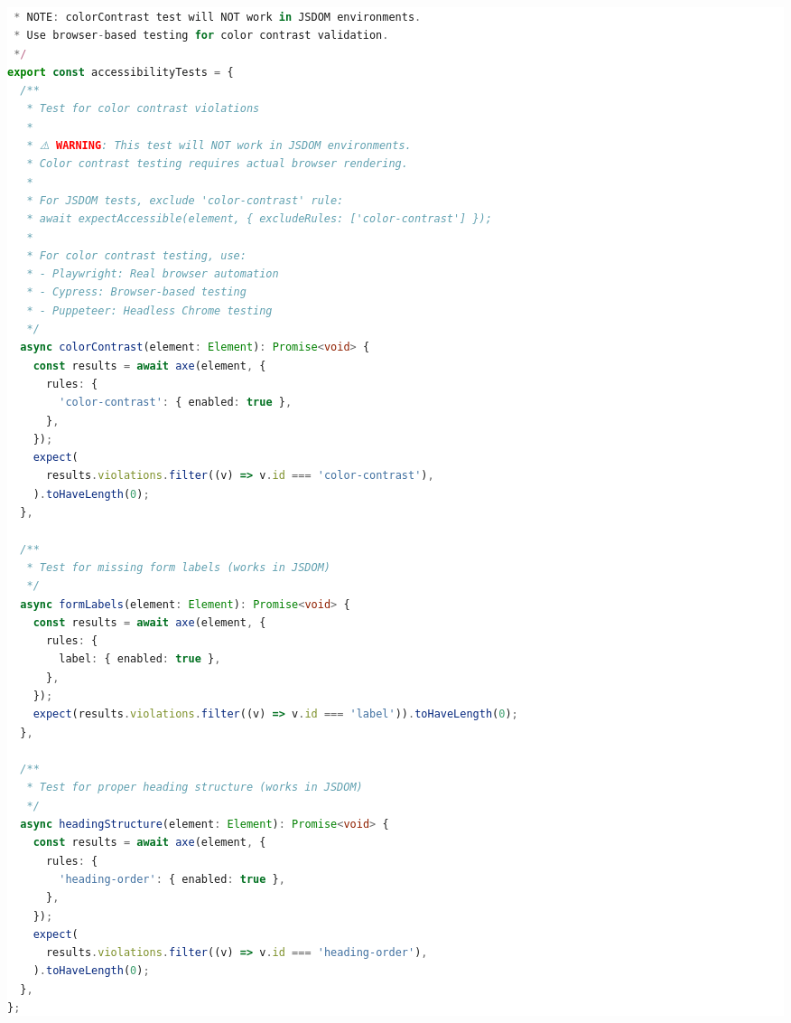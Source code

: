```typescript
 * NOTE: colorContrast test will NOT work in JSDOM environments.
 * Use browser-based testing for color contrast validation.
 */
export const accessibilityTests = {
  /**
   * Test for color contrast violations
   *
   * ⚠️ WARNING: This test will NOT work in JSDOM environments.
   * Color contrast testing requires actual browser rendering.
   *
   * For JSDOM tests, exclude 'color-contrast' rule:
   * await expectAccessible(element, { excludeRules: ['color-contrast'] });
   *
   * For color contrast testing, use:
   * - Playwright: Real browser automation
   * - Cypress: Browser-based testing
   * - Puppeteer: Headless Chrome testing
   */
  async colorContrast(element: Element): Promise<void> {
    const results = await axe(element, {
      rules: {
        'color-contrast': { enabled: true },
      },
    });
    expect(
      results.violations.filter((v) => v.id === 'color-contrast'),
    ).toHaveLength(0);
  },

  /**
   * Test for missing form labels (works in JSDOM)
   */
  async formLabels(element: Element): Promise<void> {
    const results = await axe(element, {
      rules: {
        label: { enabled: true },
      },
    });
    expect(results.violations.filter((v) => v.id === 'label')).toHaveLength(0);
  },

  /**
   * Test for proper heading structure (works in JSDOM)
   */
  async headingStructure(element: Element): Promise<void> {
    const results = await axe(element, {
      rules: {
        'heading-order': { enabled: true },
      },
    });
    expect(
      results.violations.filter((v) => v.id === 'heading-order'),
    ).toHaveLength(0);
  },
};
```


  [key: string]: any;